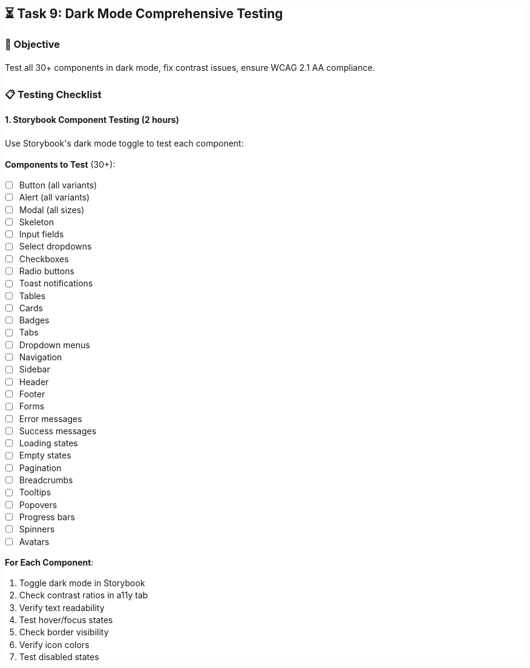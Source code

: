 ## ⏳ Task 9: Dark Mode Comprehensive Testing

### 🎯 Objective

Test all 30+ components in dark mode, fix contrast issues, ensure WCAG 2.1 AA compliance.

### 📋 Testing Checklist

#### 1. Storybook Component Testing (2 hours)

Use Storybook's dark mode toggle to test each component:

**Components to Test** (30+):

- [ ] Button (all variants)
- [ ] Alert (all variants)
- [ ] Modal (all sizes)
- [ ] Skeleton
- [ ] Input fields
- [ ] Select dropdowns
- [ ] Checkboxes
- [ ] Radio buttons
- [ ] Toast notifications
- [ ] Tables
- [ ] Cards
- [ ] Badges
- [ ] Tabs
- [ ] Dropdown menus
- [ ] Navigation
- [ ] Sidebar
- [ ] Header
- [ ] Footer
- [ ] Forms
- [ ] Error messages
- [ ] Success messages
- [ ] Loading states
- [ ] Empty states
- [ ] Pagination
- [ ] Breadcrumbs
- [ ] Tooltips
- [ ] Popovers
- [ ] Progress bars
- [ ] Spinners
- [ ] Avatars

**For Each Component**:

1. Toggle dark mode in Storybook
2. Check contrast ratios in a11y tab
3. Verify text readability
4. Test hover/focus states
5. Check border visibility
6. Verify icon colors
7. Test disabled states
